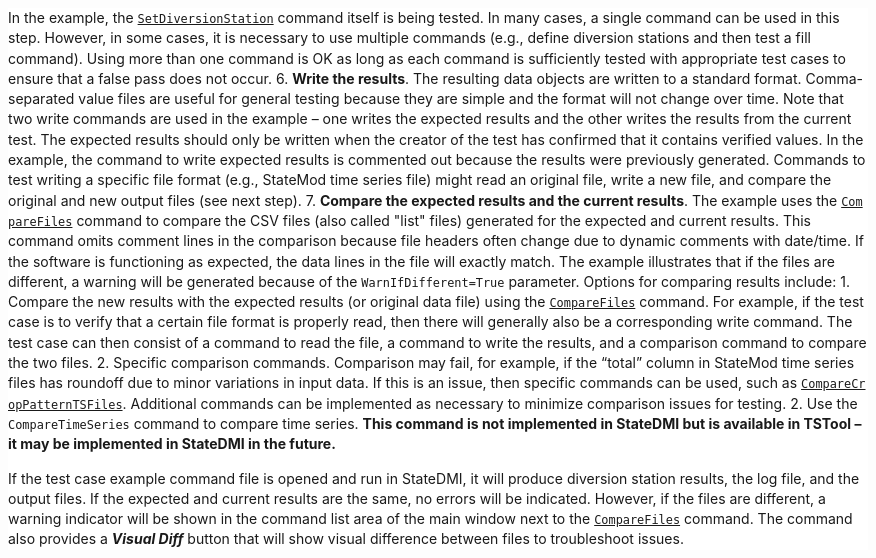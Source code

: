 In the example, the [`SetDiversionStation`](../command-ref/SetDiversionStation/SetDiversionStation.md) command itself is being tested.
In many cases, a single command can be used in this step.
However, in some cases, it is necessary to use multiple commands (e.g., define diversion stations and then test a fill command).
Using more than one command is OK as long as each command is sufficiently
tested with appropriate test cases to ensure that a false pass does not occur.
6. **Write the results**.  The resulting data objects are written to a standard format.
Comma-separated value files are useful for general testing because they
are simple and the format will not change over time.
Note that two write commands are used in the example – one writes the expected
results and the other writes the results from the current test.
The expected results should only be written when the creator of the test has confirmed that it contains verified values.
In the example, the command to write expected results is commented out because the results were previously generated.
Commands to test writing a specific file format (e.g., StateMod time series file) might read an original file,
write a new file, and compare the original and new output files (see next step).
7. **Compare the expected results and the current results**.
The example uses the [`CompareFiles`](../command-ref/CompareFiles/CompareFiles.md) command
to compare the CSV files (also called "list" files) generated for the expected and current results.
This command omits comment lines in the comparison because file headers often change due to dynamic comments with date/time.
If the software is functioning as expected, the data lines in the file will exactly match.
The example illustrates that if the files are different,
a warning will be generated because of the `WarnIfDifferent=True` parameter.
Options for comparing results include:
	1. Compare the new results with the expected results (or original data file)
	using the [`CompareFiles`](../command-ref/CompareFiles/CompareFiles.md) command.
	For example, if the test case is to verify that a certain file format is properly read,
	then there will generally also be a corresponding write command.
	The test case can then consist of a command to read the file,
	a command to write the results, and a comparison command to compare the two files.
	2. Specific comparison commands.
	Comparison may fail, for example, if the “total” column in
	StateMod time series files has roundoff due to minor variations in input data.
	If this is an issue, then specific commands can be used,
	such as [`CompareCropPatternTSFiles`](../command-ref/CompareCropPatternTSFiles/CompareCropPatternTSFiles.md).
	Additional commands can be implemented as necessary to minimize comparison issues for testing.
	2. Use the `CompareTimeSeries` command to compare time series.
	**This command is not implemented in StateDMI but is available in TSTool – it may be implemented in StateDMI in the future.**

If the test case example command file is opened and run in StateDMI,
it will produce diversion station results, the log file, and the output files.
If the expected and current results are the same, no errors will be indicated.
However, if the files are different, a warning indicator will be shown in the command list area of the main window next to the
[`CompareFiles`](../command-ref/CompareFiles/CompareFiles.md) command.
The command also provides a ***Visual Diff*** button that will show visual difference between files to troubleshoot issues.
